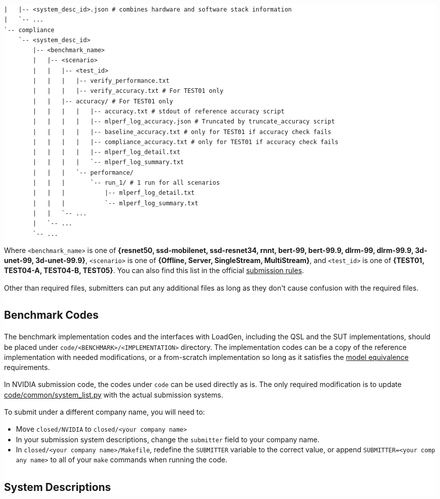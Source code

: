 ```
|   |-- <system_desc_id>.json # combines hardware and software stack information
|   `-- ...
`-- compliance
    `-- <system_desc_id>
        |-- <benchmark_name>
        |   |-- <scenario>
        |   |   |-- <test_id>
        |   |   |   |-- verify_performance.txt
        |   |   |   |-- verify_accuracy.txt # For TEST01 only
        |   |   |-- accuracy/ # For TEST01 only
        |   |   |   |   |-- accuracy.txt # stdout of reference accuracy script
        |   |   |   |   |-- mlperf_log_accuracy.json # Truncated by truncate_accuracy script
        |   |   |   |   |-- baseline_accuracy.txt # only for TEST01 if accuracy check fails
        |   |   |   |   |-- compliance_accuracy.txt # only for TEST01 if accuracy check fails
        |   |   |   |   |-- mlperf_log_detail.txt
        |   |   |   |   `-- mlperf_log_summary.txt
        |   |   |   `-- performance/
        |   |   |       `-- run_1/ # 1 run for all scenarios
        |   |   |           |-- mlperf_log_detail.txt
        |   |   |           `-- mlperf_log_summary.txt
        |   |   `-- ...
        |   `-- ...
        `-- ...
```

Where `<benchmark_name>` is one of **{resnet50, ssd-mobilenet, ssd-resnet34, rnnt, bert-99, bert-99.9, dlrm-99, dlrm-99.9, 3d-unet-99, 3d-unet-99.9}**, `<scenario>` is one of **{Offline, Server, SingleStream, MultiStream}**, and `<test_id>` is one of **{TEST01, TEST04-A, TEST04-B, TEST05}**. You can also find this list in the official [submission rules](https://github.com/mlperf/policies/blob/master/submission_rules.adoc#562-inference).

Other than required files, submitters can put any additional files as long as they don't cause confusion with the required files.

## Benchmark Codes

The benchmark implementation codes and the interfaces with LoadGen, including the QSL and the SUT implementations, should be placed under `code/<BENCHMARK>/<IMPLEMENTATION>` directory. The implementation codes can be a copy of the reference implementation with needed modifications, or a from-scratch implementation so long as it satisfies the [model equivalence](https://github.com/mlperf/inference_policies/blob/master/inference_rules.adoc#model-equivalence) requirements.

In NVIDIA submission code, the codes under `code` can be used directly as is. The only required modification is to update [code/common/system_list.py](code/common/system_list.py) with the actual submission systems.

To submit under a different company name, you will need to:
 - Move `closed/NVIDIA` to `closed/<your company name>`
 - In your submission system descriptions, change the `submitter` field to your company name.
 - In `closed/<your company name>/Makefile`, redefine the `SUBMITTER` variable to the correct value, or append `SUBMITTER=<your company name>` to all of your `make` commands when running the code.

## System Descriptions
